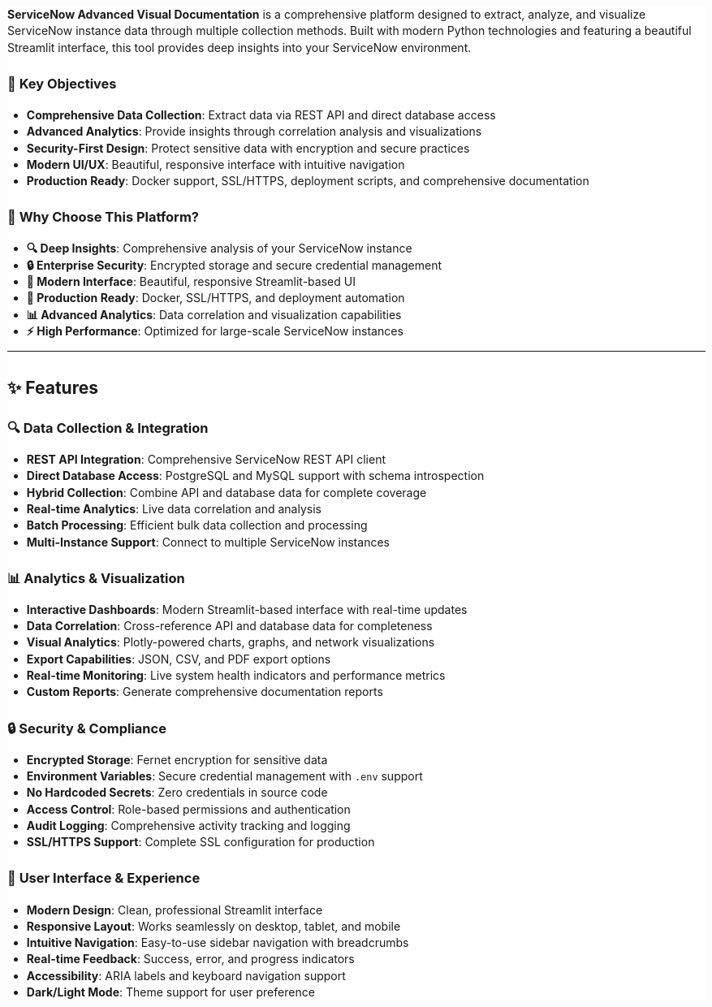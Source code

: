 **ServiceNow Advanced Visual Documentation** is a comprehensive platform designed to extract, analyze, and visualize ServiceNow instance data through multiple collection methods. Built with modern Python technologies and featuring a beautiful Streamlit interface, this tool provides deep insights into your ServiceNow environment.

### 🎯 **Key Objectives**
- **Comprehensive Data Collection**: Extract data via REST API and direct database access
- **Advanced Analytics**: Provide insights through correlation analysis and visualizations
- **Security-First Design**: Protect sensitive data with encryption and secure practices
- **Modern UI/UX**: Beautiful, responsive interface with intuitive navigation
- **Production Ready**: Docker support, SSL/HTTPS, deployment scripts, and comprehensive documentation

### 🌟 **Why Choose This Platform?**
- **🔍 Deep Insights**: Comprehensive analysis of your ServiceNow instance
- **🔒 Enterprise Security**: Encrypted storage and secure credential management
- **🎨 Modern Interface**: Beautiful, responsive Streamlit-based UI
- **🚀 Production Ready**: Docker, SSL/HTTPS, and deployment automation
- **📊 Advanced Analytics**: Data correlation and visualization capabilities
- **⚡ High Performance**: Optimized for large-scale ServiceNow instances

---

## ✨ Features

### 🔍 **Data Collection & Integration**
- **REST API Integration**: Comprehensive ServiceNow REST API client
- **Direct Database Access**: PostgreSQL and MySQL support with schema introspection
- **Hybrid Collection**: Combine API and database data for complete coverage
- **Real-time Analytics**: Live data correlation and analysis
- **Batch Processing**: Efficient bulk data collection and processing
- **Multi-Instance Support**: Connect to multiple ServiceNow instances

### 📊 **Analytics & Visualization**
- **Interactive Dashboards**: Modern Streamlit-based interface with real-time updates
- **Data Correlation**: Cross-reference API and database data for completeness
- **Visual Analytics**: Plotly-powered charts, graphs, and network visualizations
- **Export Capabilities**: JSON, CSV, and PDF export options
- **Real-time Monitoring**: Live system health indicators and performance metrics
- **Custom Reports**: Generate comprehensive documentation reports

### 🔒 **Security & Compliance**
- **Encrypted Storage**: Fernet encryption for sensitive data
- **Environment Variables**: Secure credential management with `.env` support
- **No Hardcoded Secrets**: Zero credentials in source code
- **Access Control**: Role-based permissions and authentication
- **Audit Logging**: Comprehensive activity tracking and logging
- **SSL/HTTPS Support**: Complete SSL configuration for production

### 🎨 **User Interface & Experience**
- **Modern Design**: Clean, professional Streamlit interface
- **Responsive Layout**: Works seamlessly on desktop, tablet, and mobile
- **Intuitive Navigation**: Easy-to-use sidebar navigation with breadcrumbs
- **Real-time Feedback**: Success, error, and progress indicators
- **Accessibility**: ARIA labels and keyboard navigation support
- **Dark/Light Mode**: Theme support for user preference
